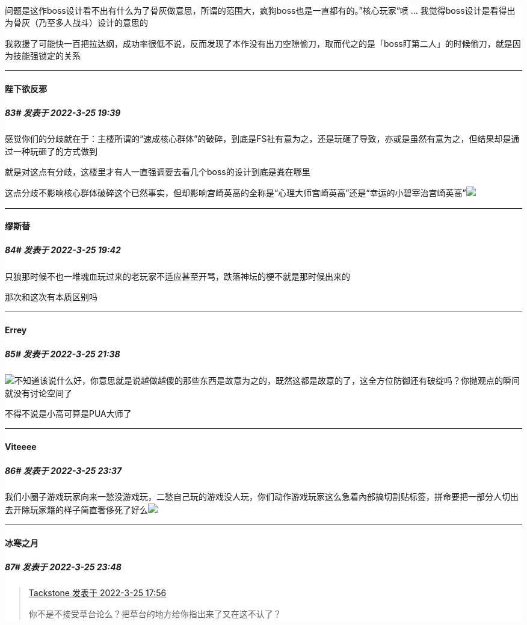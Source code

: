 问题是这作boss设计看不出有什么为了骨灰做意思，所谓的范围大，疯狗boss也是一直都有的。”核心玩家“喷 ...</blockquote>
我觉得boss设计是看得出为骨灰（乃至多人战斗）设计的意思的

我救援了可能快一百把拉达纲，成功率很低不说，反而发现了本作没有出刀空隙偷刀，取而代之的是「boss盯第二人」的时候偷刀，就是因为技能强锁定的关系

*****

####  陛下欲反邪  
##### 83#       发表于 2022-3-25 19:39

感觉你们的分歧就在于：主楼所谓的“速成核心群体”的破碎，到底是FS社有意为之，还是玩砸了导致，亦或是虽然有意为之，但结果却是通过一种玩砸了的方式做到

就是对这点有分歧，这楼里才有人一直强调要去看几个boss的设计到底是粪在哪里

这点分歧不影响核心群体破碎这个已然事实，但却影响宫崎英高的全称是“心理大师宫崎英高”还是“幸运的小碧宰治宫崎英高”<img src="https://static.saraba1st.com/image/smiley/face2017/067.png" referrerpolicy="no-referrer">

*****

####  缪斯替  
##### 84#       发表于 2022-3-25 19:42

只狼那时候不也一堆魂血玩过来的老玩家不适应甚至开骂，跌落神坛的梗不就是那时候出来的

那次和这次有本质区别吗



*****

####  Errey  
##### 85#       发表于 2022-3-25 21:38

<img src="https://static.saraba1st.com/image/smiley/face2017/067.png" referrerpolicy="no-referrer">不知道该说什么好，你意思就是说越做越傻的那些东西是故意为之的，既然这都是故意的了，这全方位防御还有破绽吗？你抛观点的瞬间就没有讨论空间了

不得不说是小高可算是PUA大师了



*****

####  Viteeee  
##### 86#       发表于 2022-3-25 23:37

我们小圈子游戏玩家向来一愁没游戏玩，二愁自己玩的游戏没人玩，你们动作游戏玩家这么急着內部搞切割贴标签，拼命要把一部分人切出去开除玩家籍的样子简直奢侈死了好么<img src="https://static.saraba1st.com/image/smiley/face2017/001.png" referrerpolicy="no-referrer">



*****

####  冰寒之月  
##### 87#       发表于 2022-3-25 23:48

<blockquote><a href="httphttps://bbs.saraba1st.com/2b/forum.php?mod=redirect&amp;goto=findpost&amp;pid=55183691&amp;ptid=2059908" target="_blank">Tackstone 发表于 2022-3-25 17:56</a>

你不是不接受草台论么？把草台的地方给你指出来了又在这不认了？

